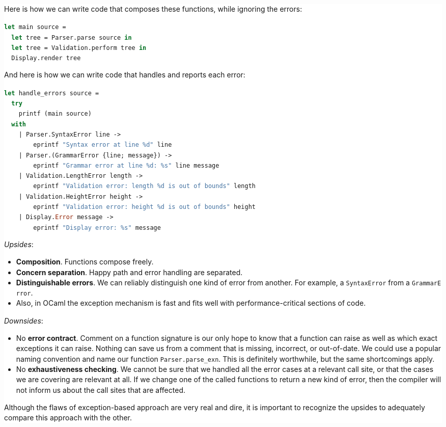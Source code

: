 Here is how we can write code that composes these functions, while
ignoring the errors:

```ocaml
let main source =
  let tree = Parser.parse source in
  let tree = Validation.perform tree in
  Display.render tree
```

And here is how we can write code that handles and reports each error:

```ocaml
let handle_errors source =
  try
    printf (main source)
  with
    | Parser.SyntaxError line ->
        eprintf "Syntax error at line %d" line
    | Parser.(GrammarError {line; message}) ->
        eprintf "Grammar error at line %d: %s" line message
    | Validation.LengthError length ->
        eprintf "Validation error: length %d is out of bounds" length
    | Validation.HeightError height ->
        eprintf "Validation error: height %d is out of bounds" height
    | Display.Error message ->
        eprintf "Display error: %s" message
```

*Upsides*:

 * **Composition**. Functions compose freely.
 * **Concern separation**. Happy path and error handling are separated.
 * **Distinguishable errors**. We can reliably distinguish one kind of
   error from another. For example, a `SyntaxError` from a `GrammarError`.
 * Also, in OCaml the exception mechanism is fast and fits well
   with performance-critical sections of code.

*Downsides*:

 * No **error contract**.
   Comment on a function signature is our only hope to know
   that a function can raise as well as which exact exceptions it can raise.
   Nothing can save us from a comment that is missing, incorrect, or out-of-date.
   We could use a popular naming convention and name
   our function `Parser.parse_exn`. This is definitely worthwhile, but the
   same shortcomings apply.
 * No **exhaustiveness checking**. We cannot be sure that we handled all the
   error cases at a relevant call site,
   or that the cases we are covering are relevant at all.
   If we change one of the called functions to return a new kind of
   error, then the compiler will not inform us about the call sites that are
   affected.

Although the flaws of exception-based approach are very real and dire,
it is important to recognize the upsides to adequately compare
this approach with the other.
